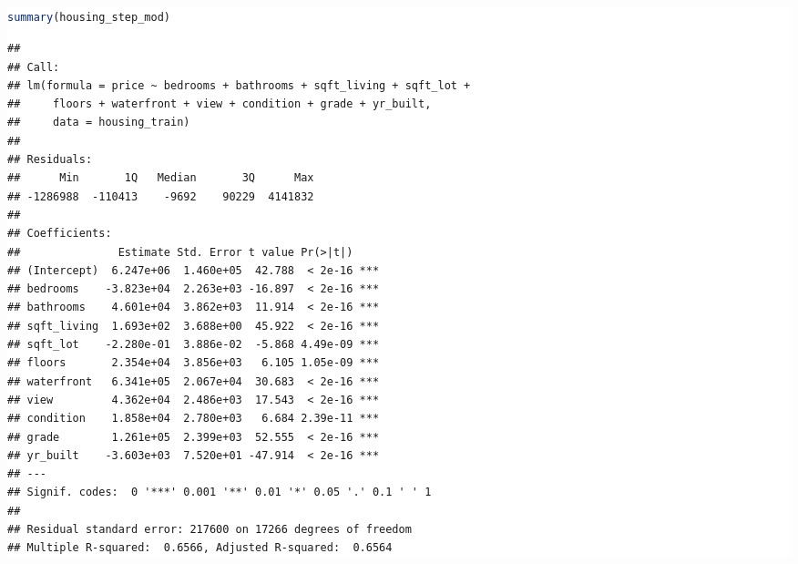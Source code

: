 ``` r
summary(housing_step_mod)
```

    ## 
    ## Call:
    ## lm(formula = price ~ bedrooms + bathrooms + sqft_living + sqft_lot + 
    ##     floors + waterfront + view + condition + grade + yr_built, 
    ##     data = housing_train)
    ## 
    ## Residuals:
    ##      Min       1Q   Median       3Q      Max 
    ## -1286988  -110413    -9692    90229  4141832 
    ## 
    ## Coefficients:
    ##               Estimate Std. Error t value Pr(>|t|)    
    ## (Intercept)  6.247e+06  1.460e+05  42.788  < 2e-16 ***
    ## bedrooms    -3.823e+04  2.263e+03 -16.897  < 2e-16 ***
    ## bathrooms    4.601e+04  3.862e+03  11.914  < 2e-16 ***
    ## sqft_living  1.693e+02  3.688e+00  45.922  < 2e-16 ***
    ## sqft_lot    -2.280e-01  3.886e-02  -5.868 4.49e-09 ***
    ## floors       2.354e+04  3.856e+03   6.105 1.05e-09 ***
    ## waterfront   6.341e+05  2.067e+04  30.683  < 2e-16 ***
    ## view         4.362e+04  2.486e+03  17.543  < 2e-16 ***
    ## condition    1.858e+04  2.780e+03   6.684 2.39e-11 ***
    ## grade        1.261e+05  2.399e+03  52.555  < 2e-16 ***
    ## yr_built    -3.603e+03  7.520e+01 -47.914  < 2e-16 ***
    ## ---
    ## Signif. codes:  0 '***' 0.001 '**' 0.01 '*' 0.05 '.' 0.1 ' ' 1
    ## 
    ## Residual standard error: 217600 on 17266 degrees of freedom
    ## Multiple R-squared:  0.6566, Adjusted R-squared:  0.6564 